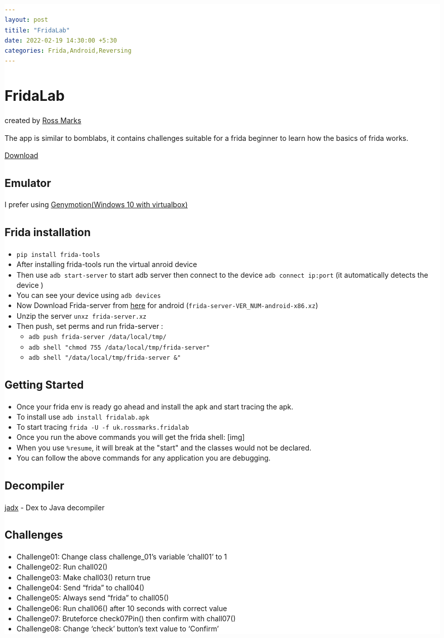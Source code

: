 ```yaml
---
layout: post
titile: "FridaLab"
date: 2022-02-19 14:30:00 +5:30
categories: Frida,Android,Reversing
---
```

# FridaLab

created by [Ross Marks](http://rossmarks.uk/blog/)

The app is similar to bomblabs, it contains challenges suitable for a frida beginner to learn how the basics of frida works.

[Download](https://rossmarks.uk/blog/fridalab/)


## Emulator
I prefer using [Genymotion(Windows 10 with virtualbox)](https://www.genymotion.com/download/) 

## Frida installation
- `pip install frida-tools`
- After installing frida-tools run the virtual anroid device 
- Then use `adb start-server` to start adb server then connect to the device `adb connect ip:port` (it automatically detects the device )
- You can see your device using `adb devices`
- Now Download Frida-server from [here](https://github.com/frida/frida/releases) for android (`frida-server-VER_NUM-android-x86.xz`)
- Unzip the server `unxz frida-server.xz`
- Then push, set perms and run frida-server : 
    - `adb push frida-server /data/local/tmp/`
    - `adb shell "chmod 755 /data/local/tmp/frida-server"`
    - `adb shell "/data/local/tmp/frida-server &"`

## Getting Started
- Once your frida env is ready go ahead and install the apk and start tracing the apk.
- To install use `adb install fridalab.apk`
- To start tracing `frida -U -f uk.rossmarks.fridalab`
- Once you run the above commands you will get the frida shell: [img]
- When you use `%resume`, it will break at the "start" and the classes would not be declared.
- You can follow the above commands for any application you are debugging.

## Decompiler
[jadx](https://github.com/skylot/jadx) - Dex to Java decompiler


## Challenges
- Challenge01: Change class challenge_01’s variable ‘chall01’ to 1
- Challenge02: Run chall02()
- Challenge03: Make chall03() return true
- Challenge04: Send “frida” to chall04()
- Challenge05: Always send “frida” to chall05()
- Challenge06: Run chall06() after 10 seconds with correct value
- Challenge07: Bruteforce check07Pin() then confirm with chall07()
- Challenge08: Change ‘check’ button’s text value to ‘Confirm’
